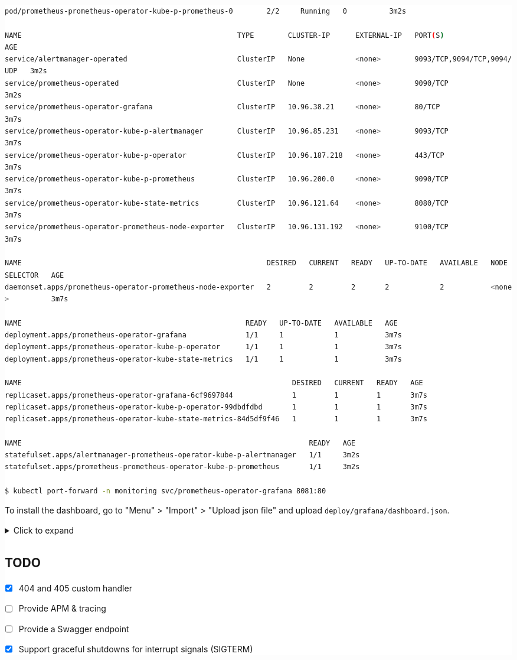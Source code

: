 ```sh
pod/prometheus-prometheus-operator-kube-p-prometheus-0        2/2     Running   0          3m2s

NAME                                                   TYPE        CLUSTER-IP      EXTERNAL-IP   PORT(S)                      AGE
service/alertmanager-operated                          ClusterIP   None            <none>        9093/TCP,9094/TCP,9094/UDP   3m2s
service/prometheus-operated                            ClusterIP   None            <none>        9090/TCP                     3m2s
service/prometheus-operator-grafana                    ClusterIP   10.96.38.21     <none>        80/TCP                       3m7s
service/prometheus-operator-kube-p-alertmanager        ClusterIP   10.96.85.231    <none>        9093/TCP                     3m7s
service/prometheus-operator-kube-p-operator            ClusterIP   10.96.187.218   <none>        443/TCP                      3m7s
service/prometheus-operator-kube-p-prometheus          ClusterIP   10.96.200.0     <none>        9090/TCP                     3m7s
service/prometheus-operator-kube-state-metrics         ClusterIP   10.96.121.64    <none>        8080/TCP                     3m7s
service/prometheus-operator-prometheus-node-exporter   ClusterIP   10.96.131.192   <none>        9100/TCP                     3m7s

NAME                                                          DESIRED   CURRENT   READY   UP-TO-DATE   AVAILABLE   NODE SELECTOR   AGE
daemonset.apps/prometheus-operator-prometheus-node-exporter   2         2         2       2            2           <none>          3m7s

NAME                                                     READY   UP-TO-DATE   AVAILABLE   AGE
deployment.apps/prometheus-operator-grafana              1/1     1            1           3m7s
deployment.apps/prometheus-operator-kube-p-operator      1/1     1            1           3m7s
deployment.apps/prometheus-operator-kube-state-metrics   1/1     1            1           3m7s

NAME                                                                DESIRED   CURRENT   READY   AGE
replicaset.apps/prometheus-operator-grafana-6cf9697844              1         1         1       3m7s
replicaset.apps/prometheus-operator-kube-p-operator-99dbdfdbd       1         1         1       3m7s
replicaset.apps/prometheus-operator-kube-state-metrics-84d5df9f46   1         1         1       3m7s

NAME                                                                    READY   AGE
statefulset.apps/alertmanager-prometheus-operator-kube-p-alertmanager   1/1     3m2s
statefulset.apps/prometheus-prometheus-operator-kube-p-prometheus       1/1     3m2s

$ kubectl port-forward -n monitoring svc/prometheus-operator-grafana 8081:80
```

To install the dashboard, go to "Menu" > "Import" > "Upload json file" and upload `deploy/grafana/dashboard.json`.

<details><summary>Click to expand</summary></details>

## TODO

* [x] 404 and 405 custom handler

* [ ] Provide APM & tracing 

* [ ] Provide a Swagger endpoint

* [x] Support graceful shutdowns for interrupt signals (SIGTERM)
